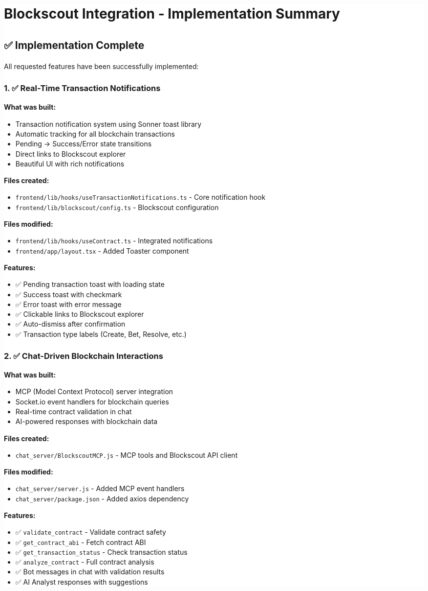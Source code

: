 # Blockscout Integration - Implementation Summary

## ✅ Implementation Complete

All requested features have been successfully implemented:

### 1. ✅ Real-Time Transaction Notifications

**What was built:**

- Transaction notification system using Sonner toast library
- Automatic tracking for all blockchain transactions
- Pending → Success/Error state transitions
- Direct links to Blockscout explorer
- Beautiful UI with rich notifications

**Files created:**

- `frontend/lib/hooks/useTransactionNotifications.ts` - Core notification hook
- `frontend/lib/blockscout/config.ts` - Blockscout configuration

**Files modified:**

- `frontend/lib/hooks/useContract.ts` - Integrated notifications
- `frontend/app/layout.tsx` - Added Toaster component

**Features:**

- ✅ Pending transaction toast with loading state
- ✅ Success toast with checkmark
- ✅ Error toast with error message
- ✅ Clickable links to Blockscout explorer
- ✅ Auto-dismiss after confirmation
- ✅ Transaction type labels (Create, Bet, Resolve, etc.)

### 2. ✅ Chat-Driven Blockchain Interactions

**What was built:**

- MCP (Model Context Protocol) server integration
- Socket.io event handlers for blockchain queries
- Real-time contract validation in chat
- AI-powered responses with blockchain data

**Files created:**

- `chat_server/BlockscoutMCP.js` - MCP tools and Blockscout API client

**Files modified:**

- `chat_server/server.js` - Added MCP event handlers
- `chat_server/package.json` - Added axios dependency

**Features:**

- ✅ `validate_contract` - Validate contract safety
- ✅ `get_contract_abi` - Fetch contract ABI
- ✅ `get_transaction_status` - Check transaction status
- ✅ `analyze_contract` - Full contract analysis
- ✅ Bot messages in chat with validation results
- ✅ AI Analyst responses with suggestions
